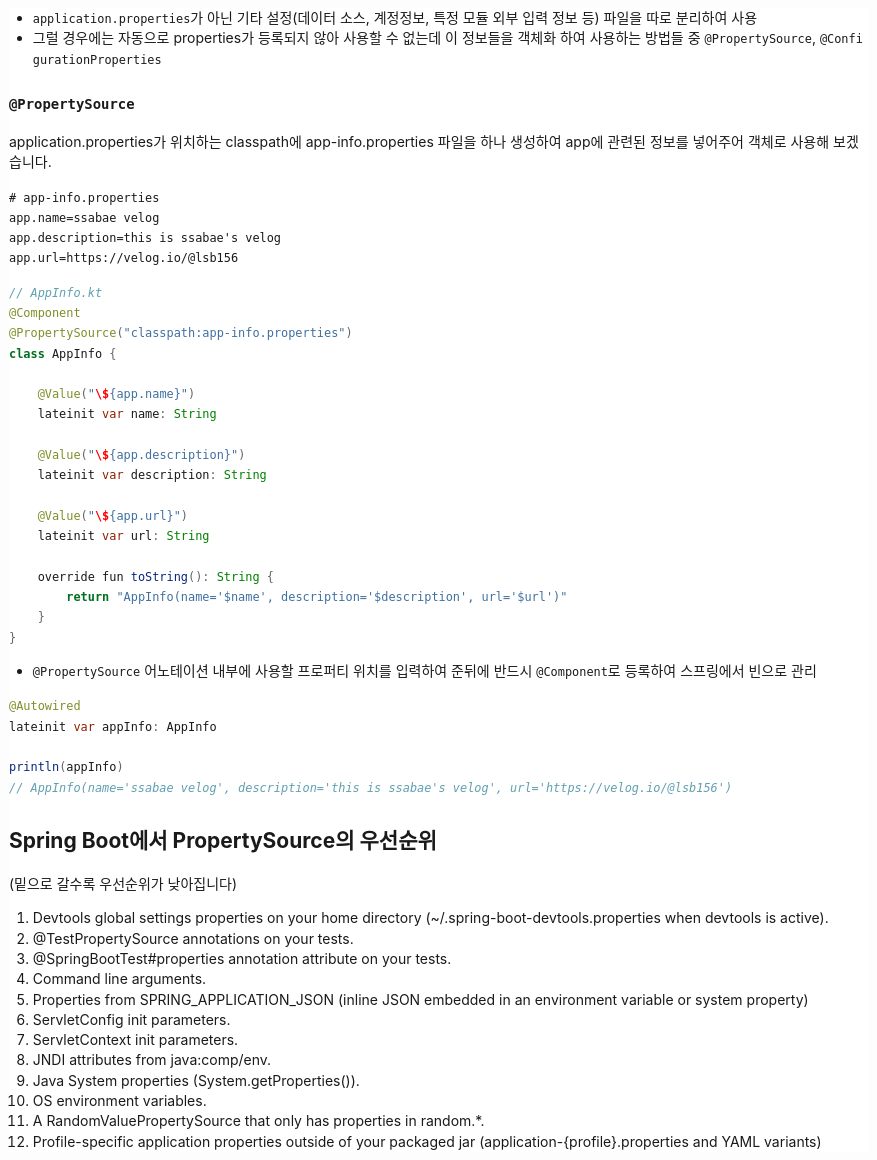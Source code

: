 - `application.properties`가 아닌 기타 설정(데이터 소스, 계정정보, 특정 모듈 외부 입력 정보 등) 파일을 따로 분리하여 사용
- 그럴 경우에는 자동으로 properties가 등록되지 않아 사용할 수 없는데 이 정보들을 객체화 하여 사용하는 방법들 중 `@PropertySource`, `@ConfigurationProperties`

### `@PropertySource`

application.properties가 위치하는 classpath에 app-info.properties 파일을 하나 생성하여 app에 관련된 정보를 넣어주어 객체로 사용해 보겠습니다.

```properties
# app-info.properties
app.name=ssabae velog
app.description=this is ssabae's velog
app.url=https://velog.io/@lsb156
```

```java
// AppInfo.kt
@Component
@PropertySource("classpath:app-info.properties")
class AppInfo {

    @Value("\${app.name}")
    lateinit var name: String

    @Value("\${app.description}")
    lateinit var description: String

    @Value("\${app.url}")
    lateinit var url: String

    override fun toString(): String {
        return "AppInfo(name='$name', description='$description', url='$url')"
    }
}
```

- `@PropertySource` 어노테이션 내부에 사용할 프로퍼티 위치를 입력하여 준뒤에 반드시 `@Component`로 등록하여 스프링에서 빈으로 관리

```java
@Autowired
lateinit var appInfo: AppInfo

println(appInfo)
// AppInfo(name='ssabae velog', description='this is ssabae's velog', url='https://velog.io/@lsb156')
```

## Spring Boot에서 PropertySource의 우선순위

(밑으로 갈수록 우선순위가 낮아집니다)

1. Devtools global settings properties on your home directory (~/.spring-boot-devtools.properties when devtools is active).
2. @TestPropertySource annotations on your tests.
3. @SpringBootTest#properties annotation attribute on your tests.
4. Command line arguments.
5. Properties from SPRING_APPLICATION_JSON (inline JSON embedded in an environment variable or system property)
6. ServletConfig init parameters.
7. ServletContext init parameters.
8. JNDI attributes from java:comp/env.
9. Java System properties (System.getProperties()).
10. OS environment variables.
11. A RandomValuePropertySource that only has properties in random.\*.
12. Profile-specific application properties outside of your packaged jar (application-{profile}.properties and YAML variants)